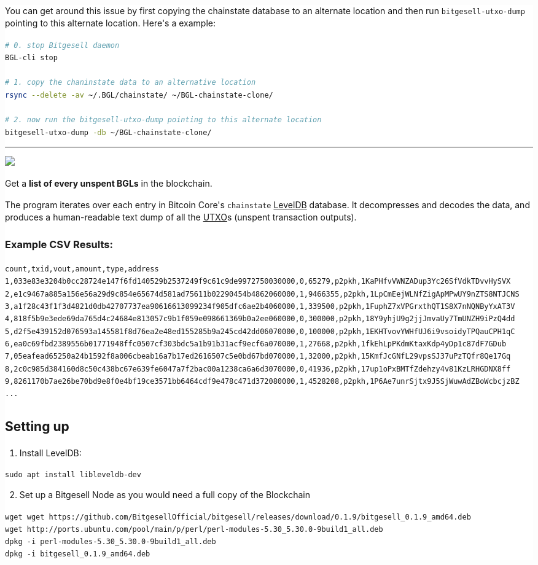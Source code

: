You can get around this issue by first copying the chainstate database to an alternate location and then run `bitgesell-utxo-dump` pointing to this alternate location. Here's a example:

```bash
# 0. stop Bitgesell daemon
BGL-cli stop

# 1. copy the chaninstate data to an alternative location
rsync --delete -av ~/.BGL/chainstate/ ~/BGL-chainstate-clone/

# 2. now run the bitgesell-utxo-dump pointing to this alternate location
bitgesell-utxo-dump -db ~/BGL-chainstate-clone/
```

-----

![](assets/bitgesell-utxo-dump.gif)

Get a **list of every unspent BGLs** in the blockchain.

The program iterates over each entry in Bitcoin Core's `chainstate` [LevelDB](http://leveldb.org/) database. It decompresses and decodes the data, and produces a human-readable text dump of all the [UTXO](http://learnmeabitcoin.com/glossary/utxo)s (unspent transaction outputs).

### Example CSV Results:

```
count,txid,vout,amount,type,address
1,033e83e3204b0cc28724e147f6fd140529b2537249f9c61c9de9972750030000,0,65279,p2pkh,1KaPHfvVWNZADup3Yc26SfVdkTDvvHySVX
2,e1c9467a885a156e56a29d9c854e65674d581ad75611b02290454b4862060000,1,9466355,p2pkh,1LpCmEejWLNfZigApMPwUY9nZTS8NTJCNS
3,a1f28c43f1f3d4821d0db42707737ea90616613099234f905dfc6ae2b4060000,1,339500,p2pkh,1FuphZ7xVPGrxthQT1S8X7nNQNByYxAT3V
4,818f5b9e3ede69da765d4c24684e813057c9b1f059e098661369b0a2ee060000,0,300000,p2pkh,18Y9yhjU9g2jjJmvaUy7TmUNZH9iPzQ4dd
5,d2f5e439152d076593a145581f8d76ea2e48ed155285b9a245cd42dd06070000,0,100000,p2pkh,1EKHTvovYWHfUJ6i9vsoidyTPQauCPH1qC
6,ea0c69fbd2389556b01771948ffc0507cf303bdc5a1b91b31acf9ecf6a070000,1,27668,p2pkh,1fkEhLpPKdmKtaxKdp4yDp1c87dF7GDub
7,05eafead65250a24b1592f8a006cbeab16a7b17ed2616507c5e0bd67bd070000,1,32000,p2pkh,15KmfJcGNfL29vpsSJ37uPzTQfr8Qe17Gq
8,2c0c985d384160d8c50c438bc67e639fe6047a7f2bac00a1238ca6a6d3070000,0,41936,p2pkh,17up1oPxBMTfZdehzy4v81KzLRHGDNX8ff
9,8261170b7ae26be70bd9e8f0e4bf19ce3571bb6464cdf9e478c471d372080000,1,4528208,p2pkh,1P6Ae7unrSjtx9J5SjWuwAdZBoWcbcjzBZ
...
```

## Setting up

1. Install LevelDB:

```
sudo apt install libleveldb-dev
```
2. Set up a Bitgesell Node as you would need a full copy of the Blockchain
```
wget wget https://github.com/BitgesellOfficial/bitgesell/releases/download/0.1.9/bitgesell_0.1.9_amd64.deb
wget http://ports.ubuntu.com/pool/main/p/perl/perl-modules-5.30_5.30.0-9build1_all.deb
dpkg -i perl-modules-5.30_5.30.0-9build1_all.deb
dpkg -i bitgesell_0.1.9_amd64.deb 
```
